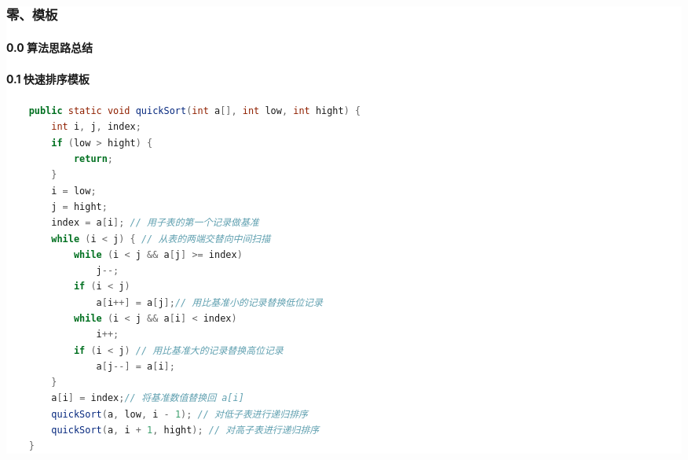 ### 零、模板

#### 0.0 算法思路总结





























































#### 0.1 快速排序模板

```java
    public static void quickSort(int a[], int low, int hight) {
        int i, j, index;
        if (low > hight) {
            return;
        }
        i = low;
        j = hight;
        index = a[i]; // 用子表的第一个记录做基准
        while (i < j) { // 从表的两端交替向中间扫描
            while (i < j && a[j] >= index)
                j--;
            if (i < j)
                a[i++] = a[j];// 用比基准小的记录替换低位记录
            while (i < j && a[i] < index)
                i++;
            if (i < j) // 用比基准大的记录替换高位记录
                a[j--] = a[i];
        }
        a[i] = index;// 将基准数值替换回 a[i]
        quickSort(a, low, i - 1); // 对低子表进行递归排序
        quickSort(a, i + 1, hight); // 对高子表进行递归排序
    }
```
